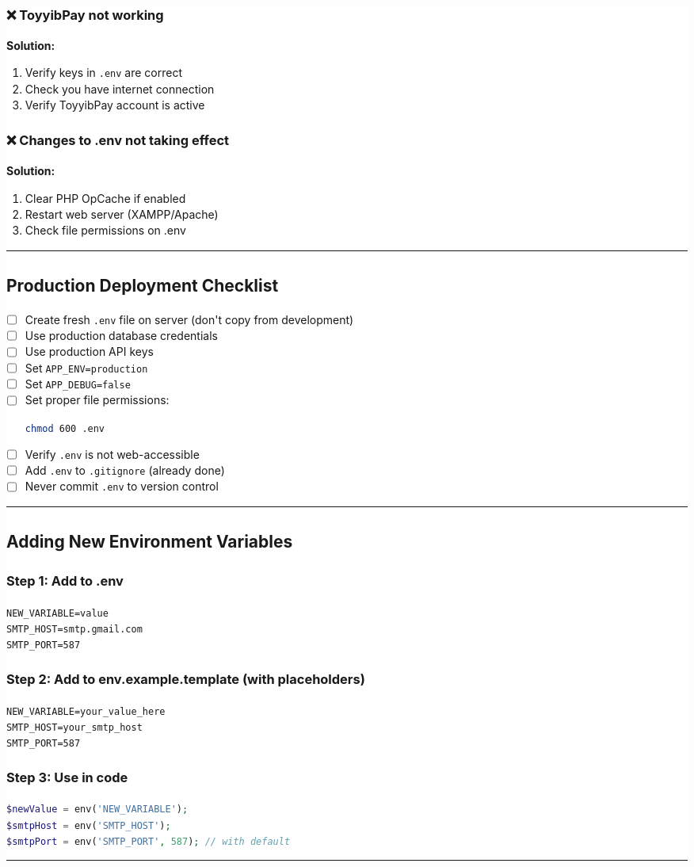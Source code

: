 ### ❌ ToyyibPay not working
**Solution:** 
1. Verify keys in `.env` are correct
2. Check you have internet connection
3. Verify ToyyibPay account is active

### ❌ Changes to .env not taking effect
**Solution:** 
1. Clear PHP OpCache if enabled
2. Restart web server (XAMPP/Apache)
3. Check file permissions on .env

---

## Production Deployment Checklist

- [ ] Create fresh `.env` file on server (don't copy from development)
- [ ] Use production database credentials
- [ ] Use production API keys
- [ ] Set `APP_ENV=production`
- [ ] Set `APP_DEBUG=false`
- [ ] Set proper file permissions:
  ```bash
  chmod 600 .env
  ```
- [ ] Verify `.env` is not web-accessible
- [ ] Add `.env` to `.gitignore` (already done)
- [ ] Never commit `.env` to version control

---

## Adding New Environment Variables

### Step 1: Add to .env
```env
NEW_VARIABLE=value
SMTP_HOST=smtp.gmail.com
SMTP_PORT=587
```

### Step 2: Add to env.example.template (with placeholders)
```env
NEW_VARIABLE=your_value_here
SMTP_HOST=your_smtp_host
SMTP_PORT=587
```

### Step 3: Use in code
```php
$newValue = env('NEW_VARIABLE');
$smtpHost = env('SMTP_HOST');
$smtpPort = env('SMTP_PORT', 587); // with default
```

---